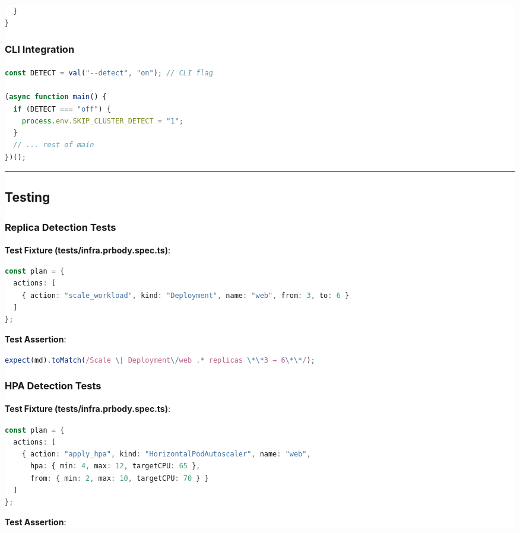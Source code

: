 ```javascript
  }
}
```

### CLI Integration

```javascript
const DETECT = val("--detect", "on"); // CLI flag

(async function main() {
  if (DETECT === "off") {
    process.env.SKIP_CLUSTER_DETECT = "1";
  }
  // ... rest of main
})();
```

---

## Testing

### Replica Detection Tests

**Test Fixture (tests/infra.prbody.spec.ts)**:

```typescript
const plan = {
  actions: [
    { action: "scale_workload", kind: "Deployment", name: "web", from: 3, to: 6 }
  ]
};
```

**Test Assertion**:

```typescript
expect(md).toMatch(/Scale \| Deployment\/web .* replicas \*\*3 → 6\*\*/);
```

### HPA Detection Tests

**Test Fixture (tests/infra.prbody.spec.ts)**:

```typescript
const plan = {
  actions: [
    { action: "apply_hpa", kind: "HorizontalPodAutoscaler", name: "web",
      hpa: { min: 4, max: 12, targetCPU: 65 },
      from: { min: 2, max: 10, targetCPU: 70 } }
  ]
};
```

**Test Assertion**:
